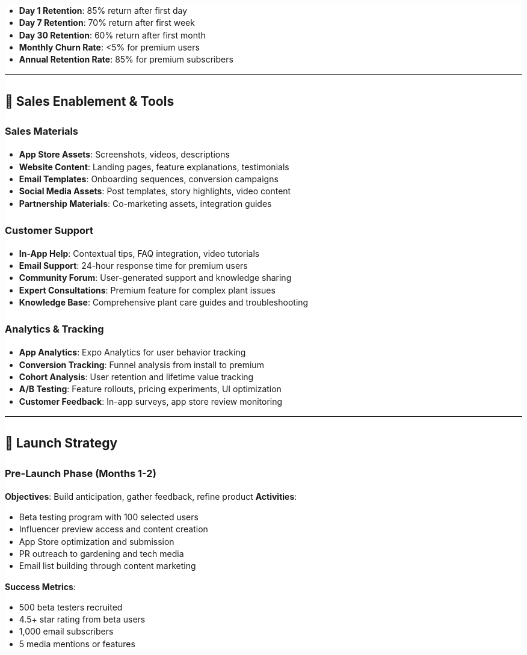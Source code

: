 - **Day 1 Retention**: 85% return after first day
- **Day 7 Retention**: 70% return after first week
- **Day 30 Retention**: 60% return after first month
- **Monthly Churn Rate**: <5% for premium users
- **Annual Retention Rate**: 85% for premium subscribers

---

## 🎯 Sales Enablement & Tools

### Sales Materials

- **App Store Assets**: Screenshots, videos, descriptions
- **Website Content**: Landing pages, feature explanations, testimonials
- **Email Templates**: Onboarding sequences, conversion campaigns
- **Social Media Assets**: Post templates, story highlights, video content
- **Partnership Materials**: Co-marketing assets, integration guides

### Customer Support

- **In-App Help**: Contextual tips, FAQ integration, video tutorials
- **Email Support**: 24-hour response time for premium users
- **Community Forum**: User-generated support and knowledge sharing
- **Expert Consultations**: Premium feature for complex plant issues
- **Knowledge Base**: Comprehensive plant care guides and troubleshooting

### Analytics & Tracking

- **App Analytics**: Expo Analytics for user behavior tracking
- **Conversion Tracking**: Funnel analysis from install to premium
- **Cohort Analysis**: User retention and lifetime value tracking
- **A/B Testing**: Feature rollouts, pricing experiments, UI optimization
- **Customer Feedback**: In-app surveys, app store review monitoring

---

## 🚀 Launch Strategy

### Pre-Launch Phase (Months 1-2)

**Objectives**: Build anticipation, gather feedback, refine product
**Activities**:

- Beta testing program with 100 selected users
- Influencer preview access and content creation
- App Store optimization and submission
- PR outreach to gardening and tech media
- Email list building through content marketing

**Success Metrics**:

- 500 beta testers recruited
- 4.5+ star rating from beta users
- 1,000 email subscribers
- 5 media mentions or features

